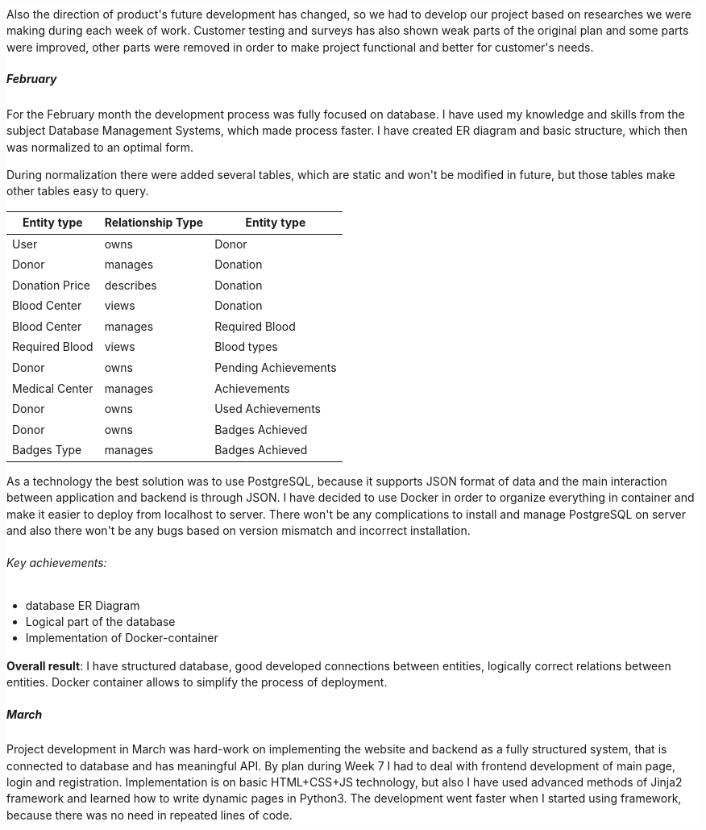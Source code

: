 Also the direction of product's future development has changed, so we had to develop our project based on researches we were making during each week of work. Customer testing and surveys has also shown weak parts of the original plan and some parts were improved, other parts were removed in order to make project functional and better for customer's needs.

##### February
For the February month the development process was fully focused on database. I have used my knowledge and skills from the subject Database Management Systems, which made process faster. I have created ER diagram and basic structure, which then was normalized to an optimal form. 

During normalization there were added several tables, which are static and won't be modified in future, but those tables make other tables easy to query.

|Entity type   | Relationship Type  | Entity type  |
|---|---|---|
| User |owns   | Donor  |
| Donor  | manages  | Donation  |
| Donation Price  | describes  | Donation  |
|  Blood Center | views  | Donation  |
| Blood Center  |  manages | Required Blood  |
| Required Blood  | views  | Blood types  |
| Donor  | owns  | Pending Achievements  |
| Medical Center  |manages   | Achievements  |
| Donor  | owns  |  Used Achievements |
|Donor   | owns  |Badges Achieved   |
| Badges Type  |  manages | Badges Achieved  |

As a technology the best solution was to use PostgreSQL, because it supports JSON format of data and the main interaction between application and backend is through JSON. I have decided to use Docker in order to organize everything in container and make it easier to deploy from localhost to server. There won't be any complications to install and manage PostgreSQL on server and also there won't be any bugs based on version mismatch and incorrect installation.
###### Key achievements:
- database ER Diagram
- Logical part of the database
- Implementation of Docker-container

**Overall result**: I have structured database, good developed connections between entities, logically correct relations between entities. Docker container allows to simplify the process of deployment.

##### March
Project development in March was hard-work on implementing the website and backend as a fully structured system, that is connected to database and has meaningful API. By plan during Week 7 I had to deal with frontend development of main page, login and registration. Implementation is on basic HTML+CSS+JS technology, but also I have used advanced methods of Jinja2 framework and learned how to write dynamic pages in Python3. The development went faster when I started using framework, because there was no need in repeated lines of code. 
